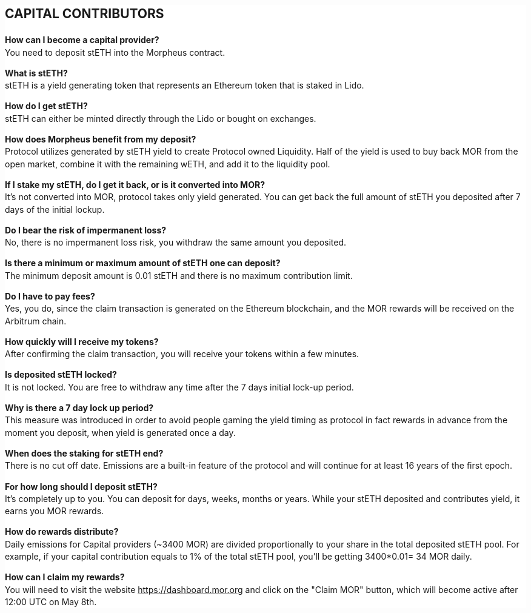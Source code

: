 
## CAPITAL CONTRIBUTORS

**How can I become a capital provider?**  
You need to deposit stETH into the Morpheus contract.

**What is stETH?**  
stETH is a yield generating token that represents an Ethereum token that is staked in Lido.


**How do I get stETH?**  
stETH can either be minted directly through the Lido or bought on exchanges.

**How does Morpheus benefit from my deposit?**  
Protocol utilizes generated by stETH yield to create Protocol owned Liquidity.
Half of the yield is used to buy back MOR from the open market, combine it with the remaining wETH, and add it to the liquidity pool.

**If I stake my stETH, do I get it back, or is it converted into MOR?**  
It’s not converted into MOR, protocol takes only yield generated. You can get back the full amount of stETH you deposited after 7 days of the initial lockup.

**Do I bear the risk of impermanent loss?**  
No, there is no impermanent loss risk, you withdraw the same amount you deposited.

**Is there a minimum or maximum amount of stETH one can deposit?**  
The minimum deposit amount is 0.01 stETH and there is no maximum contribution limit. 

**Do I have to pay fees?**  
Yes, you do, since the claim transaction is generated on the Ethereum blockchain, and the MOR rewards will be received on the Arbitrum chain.

**How quickly will I receive my tokens?**  
After confirming the claim transaction, you will receive your tokens within a few minutes.

**Is deposited stETH locked?**  
It is not locked. You are free to withdraw any time after the 7 days initial lock-up period.

**Why is there a 7 day lock up period?**  
This measure was introduced in order to avoid people gaming the yield timing as protocol in fact rewards in advance from the moment you deposit, when yield is generated once a day.

**When does the staking for stETH end?**  
There is no cut off date. Emissions are a built-in feature of the protocol and will continue for at least 16 years of the first epoch.

**For how long should I deposit stETH?**  
It’s completely up to you. You can deposit for days, weeks, months or years. While your stETH deposited and contributes yield, it earns you MOR rewards.

**How do rewards distribute?**  
Daily emissions for Capital providers (~3400 MOR) are divided proportionally to your share in the total deposited stETH pool. For example, if your capital contribution equals to 1% of the total stETH pool, you’ll be getting 3400*0.01= 34 MOR daily.

**How can I claim my rewards?**  
You will need to visit the website https://dashboard.mor.org and click on the "Claim MOR" button, which will become active after 12:00 UTC on May 8th. 
